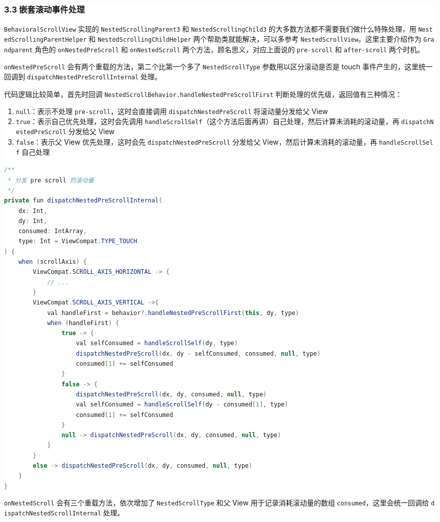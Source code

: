 ### 3.3 嵌套滚动事件处理

`BehavioralScrollView` 实现的 `NestedScrollingParent3` 和 `NestedScrollingChild3` 的大多数方法都不需要我们做什么特殊处理，用 `NestedScrollingParentHelper` 和 `NestedScrollingChildHelper` 两个帮助类就能解决，可以多参考 `NestedScrollView`。这里主要介绍作为 `Grandparent` 角色的 `onNestedPreScroll` 和 `onNestedScroll` 两个方法，顾名思义，对应上面说的 `pre-scroll` 和 `after-scroll` 两个时机。  

`onNestedPreScroll` 会有两个重载的方法，第二个比第一个多了 `NestedScrollType` 参数用以区分滚动是否是 touch 事件产生的，这里统一回调到 `dispatchNestedPreScrollInternal` 处理。  

代码逻辑比较简单，首先时回调 `NestedScrollBehavior.handleNestedPreScrollFirst` 判断处理的优先级，返回值有三种情况：
1. `null`：表示不处理 `pre-scroll`，这时会直接调用 `dispatchNestedPreScroll` 将滚动量分发给父 View
2. `true`：表示自己优先处理，这时会先调用 `handleScrollSelf`（这个方法后面再讲）自己处理，然后计算未消耗的滚动量，再 `dispatchNestedPreScroll` 分发给父 View
3. `false`：表示父 View 优先处理，这时会先 `dispatchNestedPreScroll` 分发给父 View，然后计算未消耗的滚动量，再 `handleScrollSelf` 自己处理

``` java
/**
 * 分发 pre scroll 的滚动量
 */
private fun dispatchNestedPreScrollInternal(
    dx: Int,
    dy: Int,
    consumed: IntArray,
    type: Int = ViewCompat.TYPE_TOUCH
) {
    when (scrollAxis) {
        ViewCompat.SCROLL_AXIS_HORIZONTAL -> {
            // ...
        }
        ViewCompat.SCROLL_AXIS_VERTICAL ->{
            val handleFirst = behavior?.handleNestedPreScrollFirst(this, dy, type)
            when (handleFirst) {
                true -> {
                    val selfConsumed = handleScrollSelf(dy, type)
                    dispatchNestedPreScroll(dx, dy - selfConsumed, consumed, null, type)
                    consumed[1] += selfConsumed
                }
                false -> {
                    dispatchNestedPreScroll(dx, dy, consumed, null, type)
                    val selfConsumed = handleScrollSelf(dy - consumed[1], type)
                    consumed[1] += selfConsumed
                }
                null -> dispatchNestedPreScroll(dx, dy, consumed, null, type)
            }
        }
        else -> dispatchNestedPreScroll(dx, dy, consumed, null, type)
    }
}
```

`onNestedScroll` 会有三个重载方法，依次增加了 `NestedScrollType` 和父 View 用于记录消耗滚动量的数组 `consumed`，这里会统一回调给 `dispatchNestedScrollInternal` 处理。  
